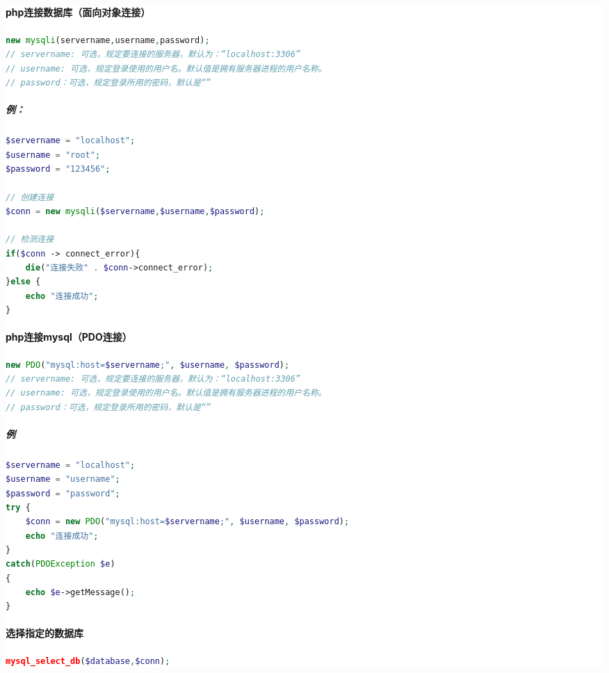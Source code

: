 #### php连接数据库（面向对象连接）

```php
new mysqli(servername,username,password);
// servername: 可选，规定要连接的服务器，默认为：“localhost:3306”
// username: 可选，规定登录使用的用户名。默认值是拥有服务器进程的用户名称。
// password：可选，规定登录所用的密码，默认是“”
```

##### 例：

```php
$servername = "localhost";
$username = "root";
$password = "123456";

// 创建连接
$conn = new mysqli($servername,$username,$password);

// 检测连接
if($conn -> connect_error){
    die("连接失败" . $conn->connect_error);
}else {
    echo "连接成功";
}
```

#### php连接mysql（PDO连接）

```php
new PDO("mysql:host=$servername;", $username, $password);
// servername: 可选，规定要连接的服务器，默认为：“localhost:3306”
// username: 可选，规定登录使用的用户名。默认值是拥有服务器进程的用户名称。
// password：可选，规定登录所用的密码，默认是“”
```

##### 例

```php
$servername = "localhost";
$username = "username";
$password = "password";
try {
    $conn = new PDO("mysql:host=$servername;", $username, $password);
    echo "连接成功";
}
catch(PDOException $e)
{
    echo $e->getMessage();
}
```

#### 选择指定的数据库

```php
mysql_select_db($database,$conn);
```
